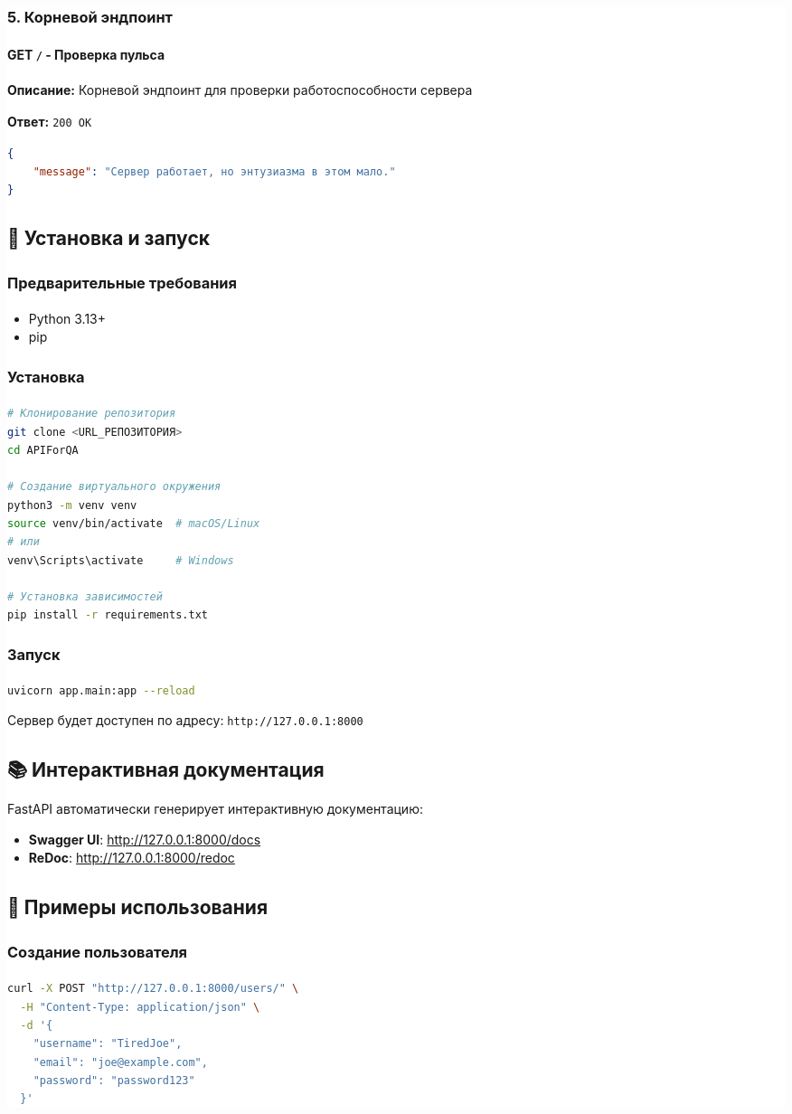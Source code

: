 ### 5. Корневой эндпоинт

#### GET `/` - Проверка пульса
**Описание:** Корневой эндпоинт для проверки работоспособности сервера

**Ответ:** `200 OK`
```json
{
    "message": "Сервер работает, но энтузиазма в этом мало."
}
```

## 🔧 Установка и запуск

### Предварительные требования
- Python 3.13+
- pip

### Установка
```bash
# Клонирование репозитория
git clone <URL_РЕПОЗИТОРИЯ>
cd APIForQA

# Создание виртуального окружения
python3 -m venv venv
source venv/bin/activate  # macOS/Linux
# или
venv\Scripts\activate     # Windows

# Установка зависимостей
pip install -r requirements.txt
```

### Запуск
```bash
uvicorn app.main:app --reload
```

Сервер будет доступен по адресу: `http://127.0.0.1:8000`

## 📚 Интерактивная документация

FastAPI автоматически генерирует интерактивную документацию:

- **Swagger UI**: http://127.0.0.1:8000/docs
- **ReDoc**: http://127.0.0.1:8000/redoc

## 🧪 Примеры использования

### Создание пользователя
```bash
curl -X POST "http://127.0.0.1:8000/users/" \
  -H "Content-Type: application/json" \
  -d '{
    "username": "TiredJoe",
    "email": "joe@example.com",
    "password": "password123"
  }'
```
